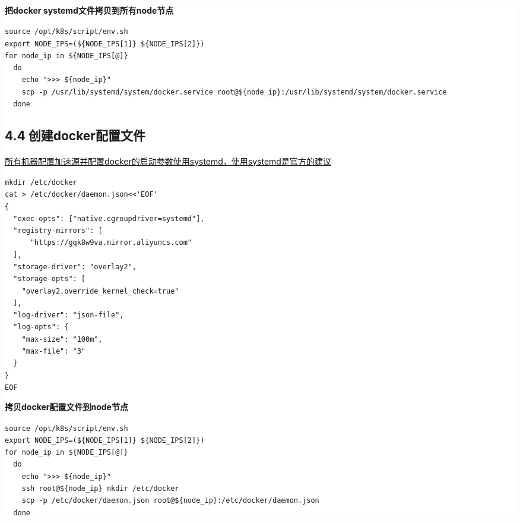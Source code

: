 

**把docker systemd文件拷贝到所有node节点**

```shell
source /opt/k8s/script/env.sh
export NODE_IPS=(${NODE_IPS[1]} ${NODE_IPS[2]})
for node_ip in ${NODE_IPS[@]}
  do
    echo ">>> ${node_ip}"
    scp -p /usr/lib/systemd/system/docker.service root@${node_ip}:/usr/lib/systemd/system/docker.service
  done
```



## 4.4 创建docker配置文件

[所有机器配置加速源并配置docker的启动参数使用systemd，使用systemd是官方的建议](https://kubernetes.io/docs/setup/production-environment/container-runtimes/)

```shell
mkdir /etc/docker
cat > /etc/docker/daemon.json<<'EOF'
{
  "exec-opts": ["native.cgroupdriver=systemd"],
  "registry-mirrors": [
      "https://gqk8w9va.mirror.aliyuncs.com"
  ],
  "storage-driver": "overlay2",
  "storage-opts": [
    "overlay2.override_kernel_check=true"
  ],
  "log-driver": "json-file",
  "log-opts": {
    "max-size": "100m",
    "max-file": "3"
  }
}
EOF
```



**拷贝docker配置文件到node节点**

```shell
source /opt/k8s/script/env.sh
export NODE_IPS=(${NODE_IPS[1]} ${NODE_IPS[2]})
for node_ip in ${NODE_IPS[@]}
  do
    echo ">>> ${node_ip}"
    ssh root@${node_ip} mkdir /etc/docker
    scp -p /etc/docker/daemon.json root@${node_ip}:/etc/docker/daemon.json
  done
```
